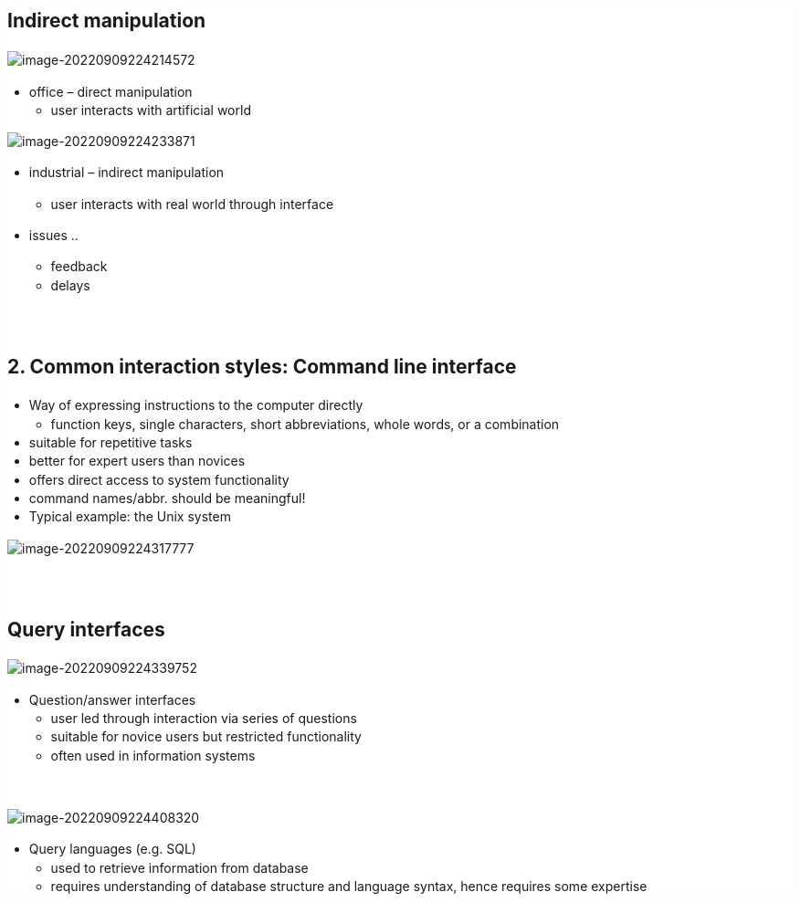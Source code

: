 ## Indirect manipulation

![image-20220909224214572](https://raw.githubusercontent.com/speardragon/save-image-repo/main/img/image-20220909224214572.png)

- office – direct manipulation 
  - user interacts with artificial world

![image-20220909224233871](https://raw.githubusercontent.com/speardragon/save-image-repo/main/img/image-20220909224233871.png)

- industrial – indirect manipulation 
  - user interacts with real world through interface

- issues .. 
  - feedback 
  - delays



<br>

## 2. Common interaction styles: Command line interface

- Way of expressing instructions to the computer directly 
  - function keys, single characters, short abbreviations, whole words, or a combination 
- suitable for repetitive tasks 
- better for expert users than novices
- offers direct access to system functionality 
- command names/abbr. should be meaningful! 
- Typical example: the Unix system

![image-20220909224317777](https://raw.githubusercontent.com/speardragon/save-image-repo/main/img/image-20220909224317777.png)



<br>

## Query interfaces

![image-20220909224339752](C:\Users\user\AppData\Roaming\Typora\typora-user-images\image-20220909224339752.png)

- Question/answer interfaces 
  - user led through interaction via series of questions 
  - suitable for novice users but restricted functionality 
  - often used in information systems

<br>

![image-20220909224408320](https://raw.githubusercontent.com/speardragon/save-image-repo/main/img/image-20220909224408320.png)

- Query languages (e.g. SQL) 
  - used to retrieve information from database 
  - requires understanding of database structure and language syntax, hence requires some expertise


